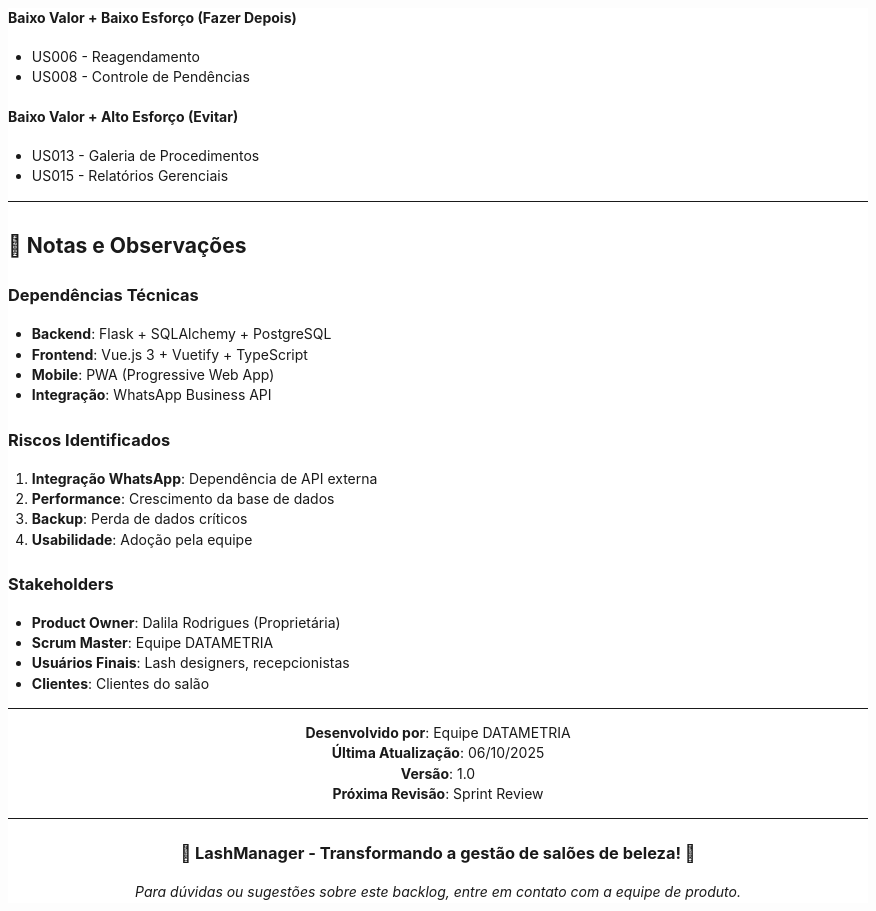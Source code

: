 #### Baixo Valor + Baixo Esforço (Fazer Depois)
- US006 - Reagendamento
- US008 - Controle de Pendências

#### Baixo Valor + Alto Esforço (Evitar)
- US013 - Galeria de Procedimentos
- US015 - Relatórios Gerenciais

---

## 📝 Notas e Observações

### Dependências Técnicas
- **Backend**: Flask + SQLAlchemy + PostgreSQL
- **Frontend**: Vue.js 3 + Vuetify + TypeScript
- **Mobile**: PWA (Progressive Web App)
- **Integração**: WhatsApp Business API

### Riscos Identificados
1. **Integração WhatsApp**: Dependência de API externa
2. **Performance**: Crescimento da base de dados
3. **Backup**: Perda de dados críticos
4. **Usabilidade**: Adoção pela equipe

### Stakeholders
- **Product Owner**: Dalila Rodrigues (Proprietária)
- **Scrum Master**: Equipe DATAMETRIA
- **Usuários Finais**: Lash designers, recepcionistas
- **Clientes**: Clientes do salão

---

<div align="center">

**Desenvolvido por**: Equipe DATAMETRIA  
**Última Atualização**: 06/10/2025  
**Versão**: 1.0  
**Próxima Revisão**: Sprint Review

---

### 💅 LashManager - Transformando a gestão de salões de beleza! 🚀

*Para dúvidas ou sugestões sobre este backlog, entre em contato com a equipe de produto.*

</div>